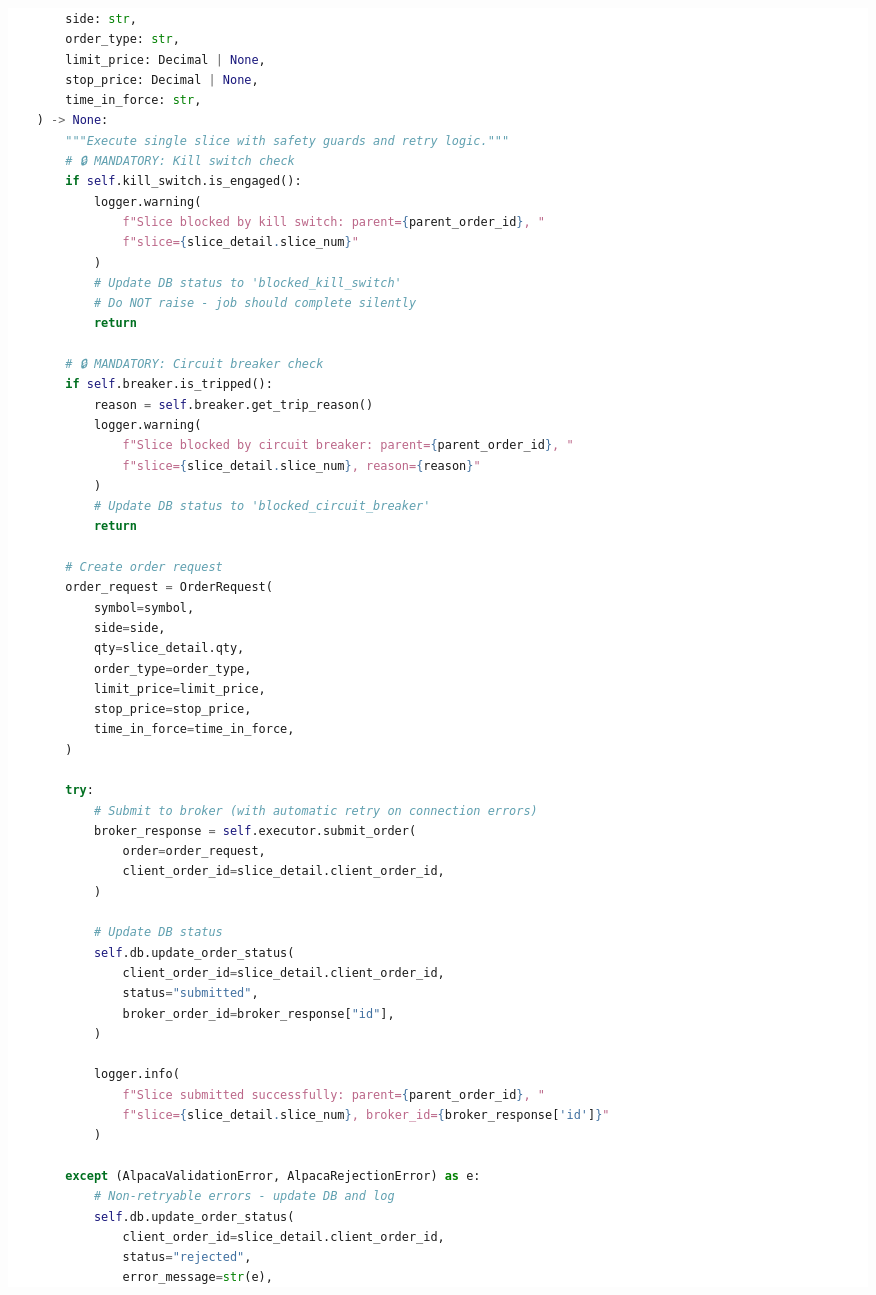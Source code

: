 ```python
        side: str,
        order_type: str,
        limit_price: Decimal | None,
        stop_price: Decimal | None,
        time_in_force: str,
    ) -> None:
        """Execute single slice with safety guards and retry logic."""
        # 🔒 MANDATORY: Kill switch check
        if self.kill_switch.is_engaged():
            logger.warning(
                f"Slice blocked by kill switch: parent={parent_order_id}, "
                f"slice={slice_detail.slice_num}"
            )
            # Update DB status to 'blocked_kill_switch'
            # Do NOT raise - job should complete silently
            return

        # 🔒 MANDATORY: Circuit breaker check
        if self.breaker.is_tripped():
            reason = self.breaker.get_trip_reason()
            logger.warning(
                f"Slice blocked by circuit breaker: parent={parent_order_id}, "
                f"slice={slice_detail.slice_num}, reason={reason}"
            )
            # Update DB status to 'blocked_circuit_breaker'
            return

        # Create order request
        order_request = OrderRequest(
            symbol=symbol,
            side=side,
            qty=slice_detail.qty,
            order_type=order_type,
            limit_price=limit_price,
            stop_price=stop_price,
            time_in_force=time_in_force,
        )

        try:
            # Submit to broker (with automatic retry on connection errors)
            broker_response = self.executor.submit_order(
                order=order_request,
                client_order_id=slice_detail.client_order_id,
            )

            # Update DB status
            self.db.update_order_status(
                client_order_id=slice_detail.client_order_id,
                status="submitted",
                broker_order_id=broker_response["id"],
            )

            logger.info(
                f"Slice submitted successfully: parent={parent_order_id}, "
                f"slice={slice_detail.slice_num}, broker_id={broker_response['id']}"
            )

        except (AlpacaValidationError, AlpacaRejectionError) as e:
            # Non-retryable errors - update DB and log
            self.db.update_order_status(
                client_order_id=slice_detail.client_order_id,
                status="rejected",
                error_message=str(e),
```